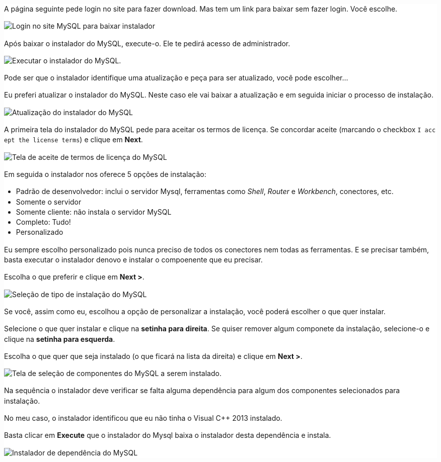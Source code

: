 A página seguinte pede login no site para fazer download. Mas tem um link para baixar sem fazer login. Você escolhe.

![Login no site MySQL para baixar instalador](https://dicasdeprogramacao.com.br/images/como-instalar-o-mysql-no-windows/pagina-download-instalador-mysql-login.png)

Após baixar o instalador do MySQL, execute-o. Ele te pedirá acesso de administrador.

![Executar o instalador do MySQL.](https://dicasdeprogramacao.com.br/images/como-instalar-o-mysql-no-windows/executar-instalador-mysql.png)

Pode ser que o instalador identifique uma atualização e peça para ser atualizado, você pode escolher...

Eu preferi atualizar o instalador do MySQL. Neste caso ele vai baixar a atualização e em seguida iniciar o processo de instalação.

![Atualização do instalador do MySQL](https://dicasdeprogramacao.com.br/images/como-instalar-o-mysql-no-windows/instalador-mysql-00-atualizar-instalador.png)

A primeira tela do instalador do MySQL pede para aceitar os termos de licença. Se concordar aceite (marcando o checkbox `I accept the license terms`) e clique em **Next**.

![Tela de aceite de termos de licença do MySQL](https://dicasdeprogramacao.com.br/images/como-instalar-o-mysql-no-windows/instalador-mysql-01-termos.png)

Em seguida o instalador nos oferece 5 opções de instalação:

* Padrão de desenvolvedor: inclui o servidor Mysql, ferramentas como *Shell*, *Router* e *Workbench*, conectores, etc.
* Somente o servidor
* Somente cliente: não instala o servidor MySQL
* Completo: Tudo!
* Personalizado

Eu sempre escolho personalizado pois nunca preciso de todos os conectores nem todas as ferramentas. E se precisar também, basta executar o instalador denovo e instalar o compoenente que eu precisar.

Escolha o que preferir e clique em **Next >**.

![Seleção de tipo de instalação do MySQL](https://dicasdeprogramacao.com.br/images/como-instalar-o-mysql-no-windows/instalador-mysql-02-tipo-de-instalacao.png)

Se você, assim como eu, escolhou a opção de personalizar a instalação, você poderá escolher o que quer instalar.

Selecione o que quer instalar e clique na **setinha para direita**. Se quiser remover algum componete da instalação, selecione-o e clique na **setinha para esquerda**.

Escolha o que quer que seja instalado (o que ficará na lista da direita) e clique em **Next >**.

![Tela de seleção de componentes do MySQL a serem instalado.](https://dicasdeprogramacao.com.br/images/como-instalar-o-mysql-no-windows/instalador-mysql-03-selecao-de-componentes.png)

Na sequência o instalador deve verificar se falta alguma dependência para algum dos componentes selecionados para instalação.

No meu caso, o instalador identificou que eu não tinha o Visual C++ 2013 instalado.

Basta clicar em **Execute** que o instalador do Mysql baixa o instalador desta dependência e instala.

![Instalador de dependência do MySQL](https://dicasdeprogramacao.com.br/images/como-instalar-o-mysql-no-windows/instalador-mysql-04-instalar-dependencias.png)

